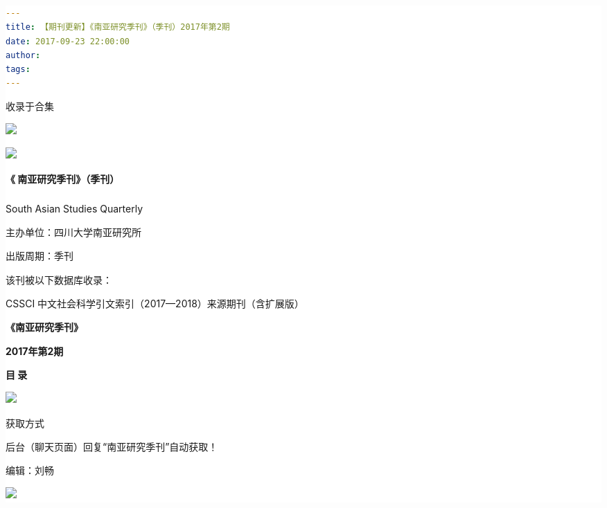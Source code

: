 ```yaml
---
title: 【期刊更新】《南亚研究季刊》（季刊）2017年第2期
date: 2017-09-23 22:00:00
author: 
tags: 
---
```



收录于合集

<img src='/images/3994/2.gif' width='100%' />

  

  

![](/images/3994/3.jpeg)

**《 南亚研究季刊》（季刊）**

###

###

South Asian Studies Quarterly

主办单位：四川大学南亚研究所

出版周期：季刊

该刊被以下数据库收录：

CSSCI 中文社会科学引文索引（2017—2018）来源期刊（含扩展版）

 **《南亚研究季刊》**

 **2017年第2期**

 **目 录**

 **![](/images/3994/4.png)**

获取方式

后台（聊天页面）回复“南亚研究季刊”自动获取！

编辑：刘畅

<img src='/images/3994/5.gif' width='100%' />

